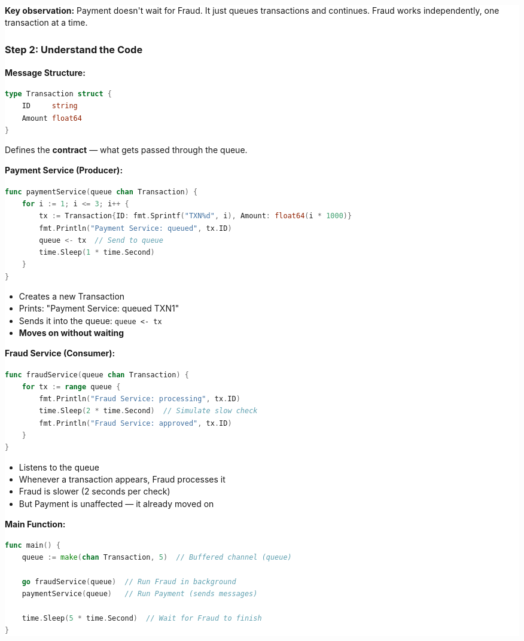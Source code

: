 **Key observation:** Payment doesn't wait for Fraud. It just queues transactions and continues. Fraud works independently, one transaction at a time.

### Step 2: Understand the Code

**Message Structure:**
```go
type Transaction struct {
    ID     string
    Amount float64
}
```

Defines the **contract** — what gets passed through the queue.

**Payment Service (Producer):**
```go
func paymentService(queue chan Transaction) {
    for i := 1; i <= 3; i++ {
        tx := Transaction{ID: fmt.Sprintf("TXN%d", i), Amount: float64(i * 1000)}
        fmt.Println("Payment Service: queued", tx.ID)
        queue <- tx  // Send to queue
        time.Sleep(1 * time.Second)
    }
}
```

- Creates a new Transaction
- Prints: "Payment Service: queued TXN1"
- Sends it into the queue: `queue <- tx`
- **Moves on without waiting**

**Fraud Service (Consumer):**
```go
func fraudService(queue chan Transaction) {
    for tx := range queue {
        fmt.Println("Fraud Service: processing", tx.ID)
        time.Sleep(2 * time.Second)  // Simulate slow check
        fmt.Println("Fraud Service: approved", tx.ID)
    }
}
```

- Listens to the queue
- Whenever a transaction appears, Fraud processes it
- Fraud is slower (2 seconds per check)
- But Payment is unaffected — it already moved on

**Main Function:**
```go
func main() {
    queue := make(chan Transaction, 5)  // Buffered channel (queue)

    go fraudService(queue)  // Run Fraud in background
    paymentService(queue)   // Run Payment (sends messages)

    time.Sleep(5 * time.Second)  // Wait for Fraud to finish
}
```
